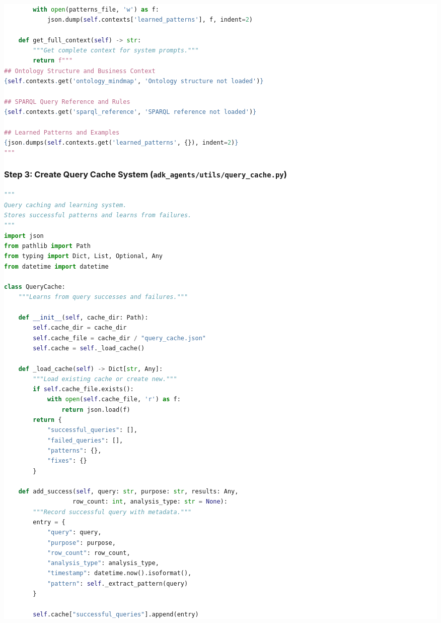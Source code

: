 ```python
        with open(patterns_file, 'w') as f:
            json.dump(self.contexts['learned_patterns'], f, indent=2)
    
    def get_full_context(self) -> str:
        """Get complete context for system prompts."""
        return f"""
## Ontology Structure and Business Context
{self.contexts.get('ontology_mindmap', 'Ontology structure not loaded')}

## SPARQL Query Reference and Rules
{self.contexts.get('sparql_reference', 'SPARQL reference not loaded')}

## Learned Patterns and Examples
{json.dumps(self.contexts.get('learned_patterns', {}), indent=2)}
"""
```

### Step 3: Create Query Cache System (`adk_agents/utils/query_cache.py`)

```python
"""
Query caching and learning system.
Stores successful patterns and learns from failures.
"""
import json
from pathlib import Path
from typing import Dict, List, Optional, Any
from datetime import datetime

class QueryCache:
    """Learns from query successes and failures."""
    
    def __init__(self, cache_dir: Path):
        self.cache_dir = cache_dir
        self.cache_file = cache_dir / "query_cache.json"
        self.cache = self._load_cache()
    
    def _load_cache(self) -> Dict[str, Any]:
        """Load existing cache or create new."""
        if self.cache_file.exists():
            with open(self.cache_file, 'r') as f:
                return json.load(f)
        return {
            "successful_queries": [],
            "failed_queries": [],
            "patterns": {},
            "fixes": {}
        }
    
    def add_success(self, query: str, purpose: str, results: Any, 
                   row_count: int, analysis_type: str = None):
        """Record successful query with metadata."""
        entry = {
            "query": query,
            "purpose": purpose,
            "row_count": row_count,
            "analysis_type": analysis_type,
            "timestamp": datetime.now().isoformat(),
            "pattern": self._extract_pattern(query)
        }
        
        self.cache["successful_queries"].append(entry)
```